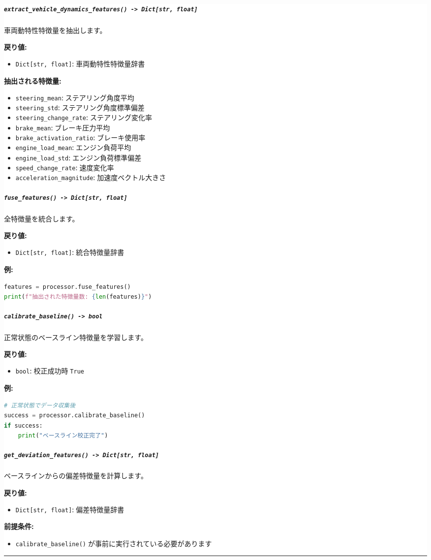 ##### `extract_vehicle_dynamics_features() -> Dict[str, float]`

車両動特性特徴量を抽出します。

**戻り値:**
- `Dict[str, float]`: 車両動特性特徴量辞書

**抽出される特徴量:**
- `steering_mean`: ステアリング角度平均
- `steering_std`: ステアリング角度標準偏差
- `steering_change_rate`: ステアリング変化率
- `brake_mean`: ブレーキ圧力平均
- `brake_activation_ratio`: ブレーキ使用率
- `engine_load_mean`: エンジン負荷平均
- `engine_load_std`: エンジン負荷標準偏差
- `speed_change_rate`: 速度変化率
- `acceleration_magnitude`: 加速度ベクトル大きさ

##### `fuse_features() -> Dict[str, float]`

全特徴量を統合します。

**戻り値:**
- `Dict[str, float]`: 統合特徴量辞書

**例:**
```python
features = processor.fuse_features()
print(f"抽出された特徴量数: {len(features)}")
```

##### `calibrate_baseline() -> bool`

正常状態のベースライン特徴量を学習します。

**戻り値:**
- `bool`: 校正成功時 `True`

**例:**
```python
# 正常状態でデータ収集後
success = processor.calibrate_baseline()
if success:
    print("ベースライン校正完了")
```

##### `get_deviation_features() -> Dict[str, float]`

ベースラインからの偏差特徴量を計算します。

**戻り値:**
- `Dict[str, float]`: 偏差特徴量辞書

**前提条件:**
- `calibrate_baseline()` が事前に実行されている必要があります

---
